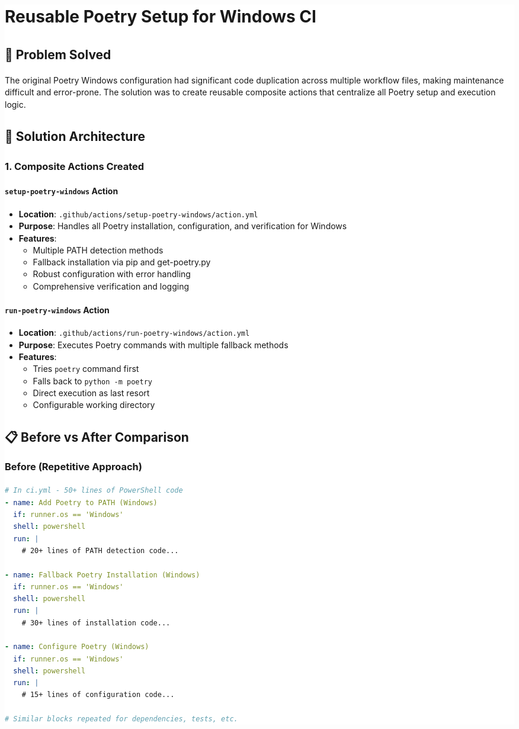 # Reusable Poetry Setup for Windows CI

## 🎯 **Problem Solved**

The original Poetry Windows configuration had significant code duplication across multiple workflow files, making maintenance difficult and error-prone. The solution was to create reusable composite actions that centralize all Poetry setup and execution logic.

## 🔧 **Solution Architecture**

### **1. Composite Actions Created**

#### **`setup-poetry-windows` Action**
- **Location**: `.github/actions/setup-poetry-windows/action.yml`
- **Purpose**: Handles all Poetry installation, configuration, and verification for Windows
- **Features**:
  - Multiple PATH detection methods
  - Fallback installation via pip and get-poetry.py
  - Robust configuration with error handling
  - Comprehensive verification and logging

#### **`run-poetry-windows` Action**
- **Location**: `.github/actions/run-poetry-windows/action.yml`
- **Purpose**: Executes Poetry commands with multiple fallback methods
- **Features**:
  - Tries `poetry` command first
  - Falls back to `python -m poetry`
  - Direct execution as last resort
  - Configurable working directory

## 📋 **Before vs After Comparison**

### **Before (Repetitive Approach)**
```yaml
# In ci.yml - 50+ lines of PowerShell code
- name: Add Poetry to PATH (Windows)
  if: runner.os == 'Windows'
  shell: powershell
  run: |
    # 20+ lines of PATH detection code...

- name: Fallback Poetry Installation (Windows)
  if: runner.os == 'Windows'
  shell: powershell
  run: |
    # 30+ lines of installation code...

- name: Configure Poetry (Windows)
  if: runner.os == 'Windows'
  shell: powershell
  run: |
    # 15+ lines of configuration code...

# Similar blocks repeated for dependencies, tests, etc.
```
